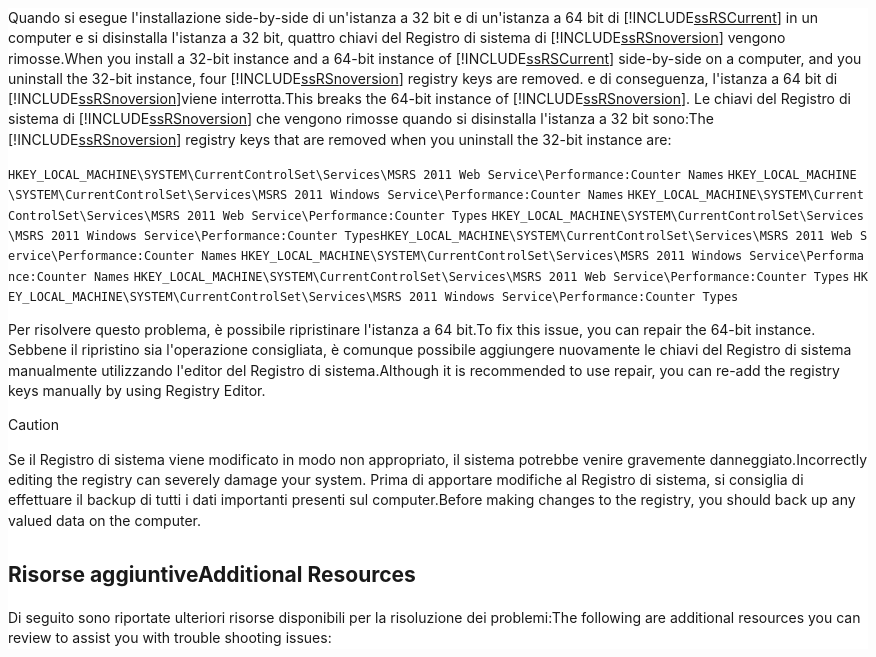  <span data-ttu-id="98693-268">Quando si esegue l'installazione side-by-side di un'istanza a 32 bit e di un'istanza a 64 bit di [!INCLUDE[ssRSCurrent](../../includes/ssrscurrent-md.md)] in un computer e si disinstalla l'istanza a 32 bit, quattro chiavi del Registro di sistema di [!INCLUDE[ssRSnoversion](../../includes/ssrsnoversion-md.md)] vengono rimosse.</span><span class="sxs-lookup"><span data-stu-id="98693-268">When you install a 32-bit instance and a 64-bit instance of [!INCLUDE[ssRSCurrent](../../includes/ssrscurrent-md.md)] side-by-side on a computer, and you uninstall the 32-bit instance, four [!INCLUDE[ssRSnoversion](../../includes/ssrsnoversion-md.md)] registry keys are removed.</span></span> <span data-ttu-id="98693-269">e di conseguenza, l'istanza a 64 bit di [!INCLUDE[ssRSnoversion](../../includes/ssrsnoversion-md.md)]viene interrotta.</span><span class="sxs-lookup"><span data-stu-id="98693-269">This breaks the 64-bit instance of [!INCLUDE[ssRSnoversion](../../includes/ssrsnoversion-md.md)].</span></span> <span data-ttu-id="98693-270">Le chiavi del Registro di sistema di [!INCLUDE[ssRSnoversion](../../includes/ssrsnoversion-md.md)] che vengono rimosse quando si disinstalla l'istanza a 32 bit sono:</span><span class="sxs-lookup"><span data-stu-id="98693-270">The [!INCLUDE[ssRSnoversion](../../includes/ssrsnoversion-md.md)] registry keys that are removed when you uninstall the 32-bit instance are:</span></span>  
  
 <span data-ttu-id="98693-271">`HKEY_LOCAL_MACHINE\SYSTEM\CurrentControlSet\Services\MSRS 2011 Web Service\Performance:Counter Names` `HKEY_LOCAL_MACHINE\SYSTEM\CurrentControlSet\Services\MSRS 2011 Windows Service\Performance:Counter Names` `HKEY_LOCAL_MACHINE\SYSTEM\CurrentControlSet\Services\MSRS 2011 Web Service\Performance:Counter Types` `HKEY_LOCAL_MACHINE\SYSTEM\CurrentControlSet\Services\MSRS 2011 Windows Service\Performance:Counter Types`</span><span class="sxs-lookup"><span data-stu-id="98693-271">`HKEY_LOCAL_MACHINE\SYSTEM\CurrentControlSet\Services\MSRS 2011 Web Service\Performance:Counter Names` `HKEY_LOCAL_MACHINE\SYSTEM\CurrentControlSet\Services\MSRS 2011 Windows Service\Performance:Counter Names` `HKEY_LOCAL_MACHINE\SYSTEM\CurrentControlSet\Services\MSRS 2011 Web Service\Performance:Counter Types` `HKEY_LOCAL_MACHINE\SYSTEM\CurrentControlSet\Services\MSRS 2011 Windows Service\Performance:Counter Types`</span></span>  
  
 <span data-ttu-id="98693-272">Per risolvere questo problema, è possibile ripristinare l'istanza a 64 bit.</span><span class="sxs-lookup"><span data-stu-id="98693-272">To fix this issue, you can repair the 64-bit instance.</span></span> <span data-ttu-id="98693-273">Sebbene il ripristino sia l'operazione consigliata, è comunque possibile aggiungere nuovamente le chiavi del Registro di sistema manualmente utilizzando l'editor del Registro di sistema.</span><span class="sxs-lookup"><span data-stu-id="98693-273">Although it is recommended to use repair, you can re-add the registry keys manually by using Registry Editor.</span></span>  
  
> [!CAUTION]  
>  <span data-ttu-id="98693-274">Se il Registro di sistema viene modificato in modo non appropriato, il sistema potrebbe venire gravemente danneggiato.</span><span class="sxs-lookup"><span data-stu-id="98693-274">Incorrectly editing the registry can severely damage your system.</span></span> <span data-ttu-id="98693-275">Prima di apportare modifiche al Registro di sistema, si consiglia di effettuare il backup di tutti i dati importanti presenti sul computer.</span><span class="sxs-lookup"><span data-stu-id="98693-275">Before making changes to the registry, you should back up any valued data on the computer.</span></span>  
  
##  <a name="additional-resources"></a><a name="bkmk_additional"></a> <span data-ttu-id="98693-276">Risorse aggiuntive</span><span class="sxs-lookup"><span data-stu-id="98693-276">Additional Resources</span></span>  
 <span data-ttu-id="98693-277">Di seguito sono riportate ulteriori risorse disponibili per la risoluzione dei problemi:</span><span class="sxs-lookup"><span data-stu-id="98693-277">The following are additional resources you can review to assist you with trouble shooting issues:</span></span>  
  